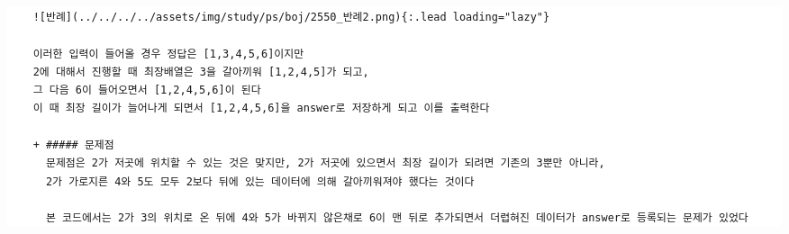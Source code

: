         ![반례](../../../../assets/img/study/ps/boj/2550_반례2.png){:.lead loading="lazy"}

        이러한 입력이 들어올 경우 정답은 [1,3,4,5,6]이지만   
        2에 대해서 진행할 때 최장배열은 3을 갈아끼워 [1,2,4,5]가 되고,   
        그 다음 6이 들어오면서 [1,2,4,5,6]이 된다   
        이 때 최장 길이가 늘어나게 되면서 [1,2,4,5,6]을 answer로 저장하게 되고 이를 출력한다

        + ##### 문제점
          문제점은 2가 저곳에 위치할 수 있는 것은 맞지만, 2가 저곳에 있으면서 최장 길이가 되려면 기존의 3뿐만 아니라,   
          2가 가로지른 4와 5도 모두 2보다 뒤에 있는 데이터에 의해 갈아끼워져야 했다는 것이다 

          본 코드에서는 2가 3의 위치로 온 뒤에 4와 5가 바뀌지 않은채로 6이 맨 뒤로 추가되면서 더렵혀진 데이터가 answer로 등록되는 문제가 있었다
